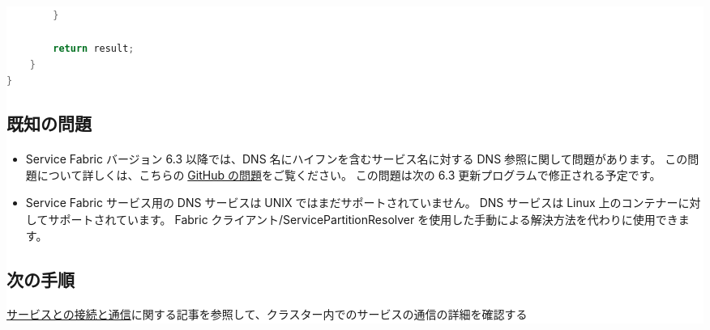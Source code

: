 ```csharp
        }

        return result;
    }
}
```

## <a name="known-issues"></a>既知の問題
* Service Fabric バージョン 6.3 以降では、DNS 名にハイフンを含むサービス名に対する DNS 参照に関して問題があります。 この問題について詳しくは、こちらの [GitHub の問題](https://github.com/Azure/service-fabric-issues/issues/1197)をご覧ください。 この問題は次の 6.3 更新プログラムで修正される予定です。 

* Service Fabric サービス用の DNS サービスは UNIX ではまだサポートされていません。 DNS サービスは Linux 上のコンテナーに対してサポートされています。 Fabric クライアント/ServicePartitionResolver を使用した手動による解決方法を代わりに使用できます。

## <a name="next-steps"></a>次の手順
[サービスとの接続と通信](service-fabric-connect-and-communicate-with-services.md)に関する記事を参照して、クラスター内でのサービスの通信の詳細を確認する

